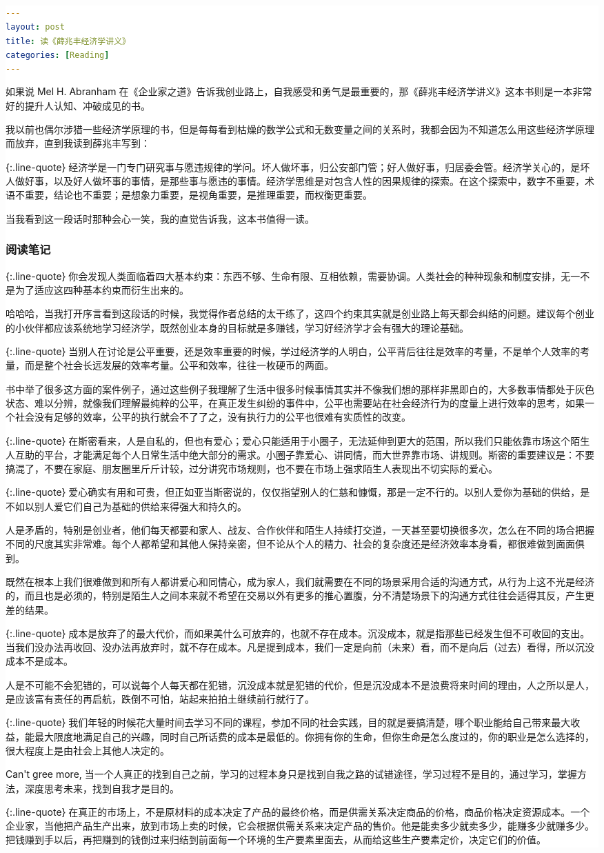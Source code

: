 ```yaml
---
layout: post
title: 读《薛兆丰经济学讲义》
categories: [Reading]
---
```


如果说 Mel H. Abranham 在《企业家之道》告诉我创业路上，自我感受和勇气是最重要的，那《薛兆丰经济学讲义》这本书则是一本非常好的提升人认知、冲破成见的书。

我以前也偶尔涉猎一些经济学原理的书，但是每每看到枯燥的数学公式和无数变量之间的关系时，我都会因为不知道怎么用这些经济学原理而放弃，直到我读到薛兆丰写到：

{:.line-quote}
经济学是一门专门研究事与愿违规律的学问。坏人做坏事，归公安部门管；好人做好事，归居委会管。经济学关心的，是坏人做好事，以及好人做坏事的事情，是那些事与愿违的事情。经济学思维是对包含人性的因果规律的探索。在这个探索中，数字不重要，术语不重要，结论也不重要；是想象力重要，是视角重要，是推理重要，而权衡更重要。

当我看到这一段话时那种会心一笑，我的直觉告诉我，这本书值得一读。

### 阅读笔记

{:.line-quote}
你会发现人类面临着四大基本约束：东西不够、生命有限、互相依赖，需要协调。人类社会的种种现象和制度安排，无一不是为了适应这四种基本约束而衍生出来的。

哈哈哈，当我打开序言看到这段话的时候，我觉得作者总结的太干练了，这四个约束其实就是创业路上每天都会纠结的问题。建议每个创业的小伙伴都应该系统地学习经济学，既然创业本身的目标就是多赚钱，学习好经济学才会有强大的理论基础。

{:.line-quote}
当别人在讨论是公平重要，还是效率重要的时候，学过经济学的人明白，公平背后往往是效率的考量，不是单个人效率的考量，而是整个社会长远发展的效率考量。公平和效率，往往一枚硬币的两面。

书中举了很多这方面的案件例子，通过这些例子我理解了生活中很多时候事情其实并不像我们想的那样非黑即白的，大多数事情都处于灰色状态、难以分辨，就像我们理解最纯粹的公平，在真正发生纠纷的事件中，公平也需要站在社会经济行为的度量上进行效率的思考，如果一个社会没有足够的效率，公平的执行就会不了了之，没有执行力的公平也很难有实质性的改变。

{:.line-quote}
在斯密看来，人是自私的，但也有爱心；爱心只能适用于小圈子，无法延伸到更大的范围，所以我们只能依靠市场这个陌生人互助的平台，才能满足每个人日常生活中绝大部分的需求。小圈子靠爱心、讲同情，而大世界靠市场、讲规则。斯密的重要建议是：不要搞混了，不要在家庭、朋友圈里斤斤计较，过分讲究市场规则，也不要在市场上强求陌生人表现出不切实际的爱心。

{:.line-quote}
爱心确实有用和可贵，但正如亚当斯密说的，仅仅指望别人的仁慈和慷慨，那是一定不行的。以别人爱你为基础的供给，是不如以别人爱它们自己为基础的供给来得强大和持久的。

人是矛盾的，特别是创业者，他们每天都要和家人、战友、合作伙伴和陌生人持续打交道，一天甚至要切换很多次，怎么在不同的场合把握不同的尺度其实非常难。每个人都希望和其他人保持亲密，但不论从个人的精力、社会的复杂度还是经济效率本身看，都很难做到面面俱到。

既然在根本上我们很难做到和所有人都讲爱心和同情心，成为家人，我们就需要在不同的场景采用合适的沟通方式，从行为上这不光是经济的，而且也是必须的，特别是陌生人之间本来就不希望在交易以外有更多的推心置腹，分不清楚场景下的沟通方式往往会适得其反，产生更差的结果。

{:.line-quote}
成本是放弃了的最大代价，而如果美什么可放弃的，也就不存在成本。沉没成本，就是指那些已经发生但不可收回的支出。当我们没办法再收回、没办法再放弃时，就不存在成本。凡是提到成本，我们一定是向前（未来）看，而不是向后（过去）看得，所以沉没成本不是成本。

人是不可能不会犯错的，可以说每个人每天都在犯错，沉没成本就是犯错的代价，但是沉没成本不是浪费将来时间的理由，人之所以是人，是应该富有责任的再启航，跌倒不可怕，站起来拍拍土继续前行就行了。

{:.line-quote}
我们年轻的时候花大量时间去学习不同的课程，参加不同的社会实践，目的就是要搞清楚，哪个职业能给自己带来最大收益，能最大限度地满足自己的兴趣，同时自己所话费的成本是最低的。你拥有你的生命，但你生命是怎么度过的，你的职业是怎么选择的，很大程度上是由社会上其他人决定的。

Can't gree more, 当一个人真正的找到自己之前，学习的过程本身只是找到自我之路的试错途径，学习过程不是目的，通过学习，掌握方法，深度思考未来，找到自我才是目的。

{:.line-quote}
在真正的市场上，不是原材料的成本决定了产品的最终价格，而是供需关系决定商品的价格，商品价格决定资源成本。一个企业家，当他把产品生产出来，放到市场上卖的时候，它会根据供需关系来决定产品的售价。他是能卖多少就卖多少，能赚多少就赚多少。把钱赚到手以后，再把赚到的钱倒过来归结到前面每一个环境的生产要素里面去，从而给这些生产要素定价，决定它们的价值。
